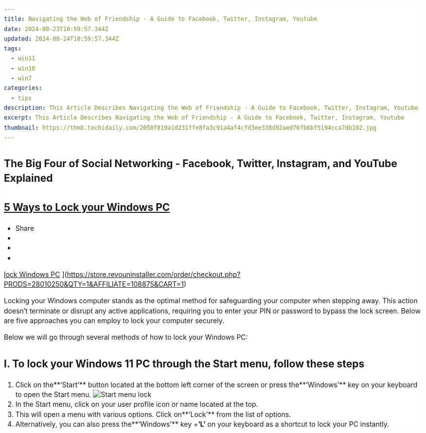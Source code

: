 ```yaml
---
title: Navigating the Web of Friendship - A Guide to Facebook, Twitter, Instagram, Youtube
date: 2024-08-23T10:59:57.344Z
updated: 2024-08-24T10:59:57.344Z
tags:
  - win11
  - win10
  - win7
categories:
  - tips
description: This Article Describes Navigating the Web of Friendship - A Guide to Facebook, Twitter, Instagram, Youtube
excerpt: This Article Describes Navigating the Web of Friendship - A Guide to Facebook, Twitter, Instagram, Youtube
thumbnail: https://thmb.techidaily.com/2058f819a1d231ffe8fa3c91a4af4cfd3ee338d92aed76fb6bf5194cca7db102.jpg
---
```


## The Big Four of Social Networking - Facebook, Twitter, Instagram, and YouTube Explained

## [5 Ways to Lock your Windows PC](https://store.revouninstaller.com/order/checkout.php?PRODS=28010250&QTY=1&AFFILIATE=108875&CART=1)

* Share
* [](http://www.facebook.com/share.php?u=https://www.revouninstaller.com/blog/5-ways-to-lock-your-windows-pc/&title=5+Ways+to+Lock+your+Windows+PC)
* [](https://twitter.com/intent/tweet?text=5+Ways+to+Lock+your+Windows+PC&url=https://www.revouninstaller.com/blog/5-ways-to-lock-your-windows-pc/ "Click to share on Twitter")
* [](https://store.revouninstaller.com/order/checkout.php?PRODS=28010250&QTY=1&AFFILIATE=108875&CART=1)

[lock Windows PC](https://f057a20f961f56a72089-b74530d2d26278124f446233f95622ef.ssl.cf1.rackcdn.com/site/blog/lock-pc/cover.png) ](https://store.revouninstaller.com/order/checkout.php?PRODS=28010250&QTY=1&AFFILIATE=108875&CART=1)

 Locking your Windows computer stands as the optimal method for safeguarding your computer when stepping away. This action doesn’t terminate or disrupt any active applications, requiring you to enter your PIN or password to bypass the lock screen. Below are five approaches you can employ to lock your computer securely.

 Below we will go through several methods of how to lock your Windows PC:

## I. To lock your Windows 11 PC through the Start menu, follow these steps

1. Click on the**‘Start’** button located at the bottom left corner of the screen or press the**‘Windows’** key on your keyboard to open the Start menu. ![Start menu lock](https://f057a20f961f56a72089-b74530d2d26278124f446233f95622ef.ssl.cf1.rackcdn.com/site/blog/lock-pc/method-1-start-menu.png)
2. In the Start menu, click on your user profile icon or name located at the top.
3. This will open a menu with various options. Click on**‘Lock’** from the list of options.
4. Alternatively, you can also press the**‘Windows’** key +**‘L’** on your keyboard as a shortcut to lock your PC instantly.
